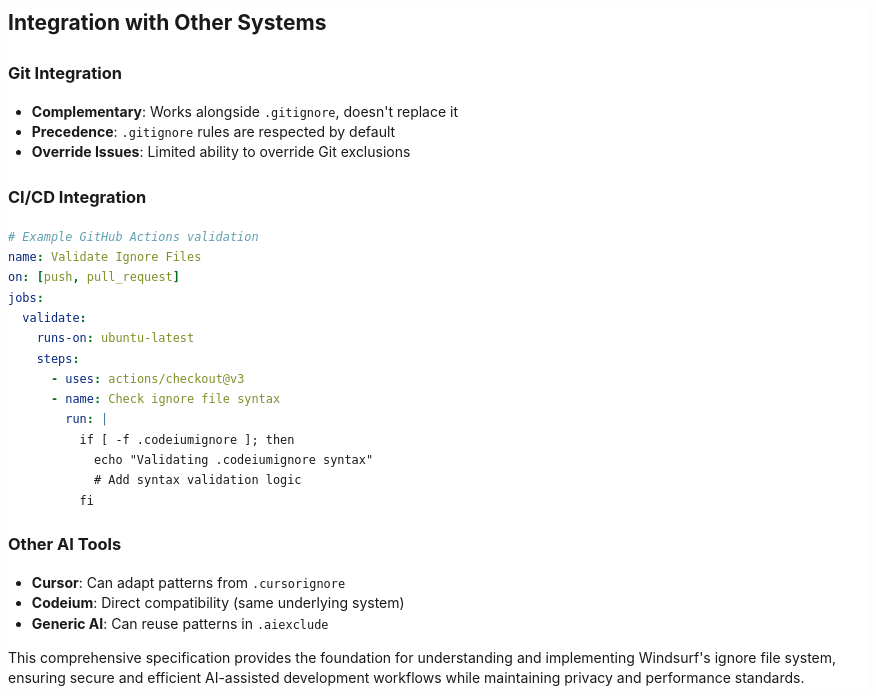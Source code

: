 ## Integration with Other Systems

### Git Integration
- **Complementary**: Works alongside `.gitignore`, doesn't replace it
- **Precedence**: `.gitignore` rules are respected by default
- **Override Issues**: Limited ability to override Git exclusions

### CI/CD Integration
```yaml
# Example GitHub Actions validation
name: Validate Ignore Files
on: [push, pull_request]
jobs:
  validate:
    runs-on: ubuntu-latest
    steps:
      - uses: actions/checkout@v3
      - name: Check ignore file syntax
        run: |
          if [ -f .codeiumignore ]; then
            echo "Validating .codeiumignore syntax"
            # Add syntax validation logic
          fi
```

### Other AI Tools
- **Cursor**: Can adapt patterns from `.cursorignore`
- **Codeium**: Direct compatibility (same underlying system)
- **Generic AI**: Can reuse patterns in `.aiexclude`

This comprehensive specification provides the foundation for understanding and implementing Windsurf's ignore file system, ensuring secure and efficient AI-assisted development workflows while maintaining privacy and performance standards.